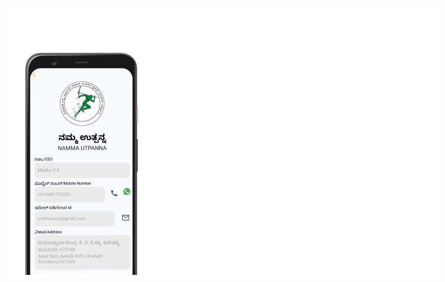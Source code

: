 <a href="https://github.com/iashu2k/Namma-Utpanna/blob/main/images/1625212465800.png"><img src="https://github.com/iashu2k/Namma-Utpanna/blob/main/images/1625212465800.png" alt="Screenshot-20210624-194841" border="0" width="300"></a>
